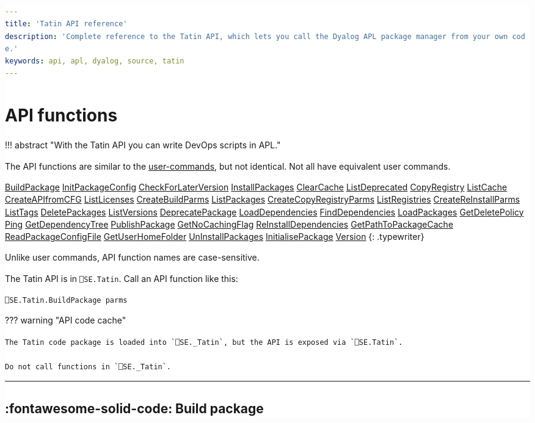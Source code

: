 ```yaml
---
title: 'Tatin API reference'
description: 'Complete reference to the Tatin API, which lets you call the Dyalog APL package manager from your own code.'
keywords: api, apl, dyalog, source, tatin
---
```

# API functions

!!! abstract "With the Tatin API you can write DevOps scripts in APL."

The API functions are similar to the [user-commands](user-commands.md), but not identical.
Not all have equivalent user commands.

[BuildPackage](#build-package)              [InitPackageConfig](#init-package-config)
[CheckForLaterVersion](#check-for-later-version)      [InstallPackages](#install-packages)
[ClearCache](#clear-cache)                [ListDeprecated](#list-deprecated)
[CopyRegistry](#copy-registry)              [ListCache](#list-cache)
[CreateAPIfromCFG](#createapifromcfg)          [ListLicenses](#listlicenses)
[CreateBuildParms](#create-build-parms)          [ListPackages](#list-packages)
[CreateCopyRegistryParms](#create-copyregistry-parms)   [ListRegistries](#list-registries)
[CreateReInstallParms](#create-reinstall-parms)      [ListTags](#list-tags)
[DeletePackages](#delete-packages)            [ListVersions](#list-versions)
[DeprecatePackage](#deprecate-package)          [LoadDependencies](#load-dependencies)
[FindDependencies](#find-dependencies)          [LoadPackages](#load-packages)
[GetDeletePolicy](#get-deletepolicy)           [Ping](#ping)
[GetDependencyTree](#get-dependency-tree)         [PublishPackage](#publish-package)
[GetNoCachingFlag](#get-nocaching-flag)          [ReInstallDependencies](#reinstall-dependencies)
[GetPathToPackageCache](#get-path-to-package-cache)     [ReadPackageConfigFile](#read-package-config-file)
[GetUserHomeFolder](#get-user-home-folder)         [UnInstallPackages](#uninstall-packages)
[InitialisePackage](#initialise-package)         [Version](#version)
{: .typewriter}


Unlike user commands, API function names are case-sensitive.

The Tatin API is in `⎕SE.Tatin`. 
Call an API function like this:

    ⎕SE.Tatin.BuildPackage parms

??? warning "API code cache"

    The Tatin code package is loaded into `⎕SE._Tatin`, but the API is exposed via `⎕SE.Tatin`. 

    Do not call functions in `⎕SE._Tatin`. 

---


## :fontawesome-solid-code: Build package
